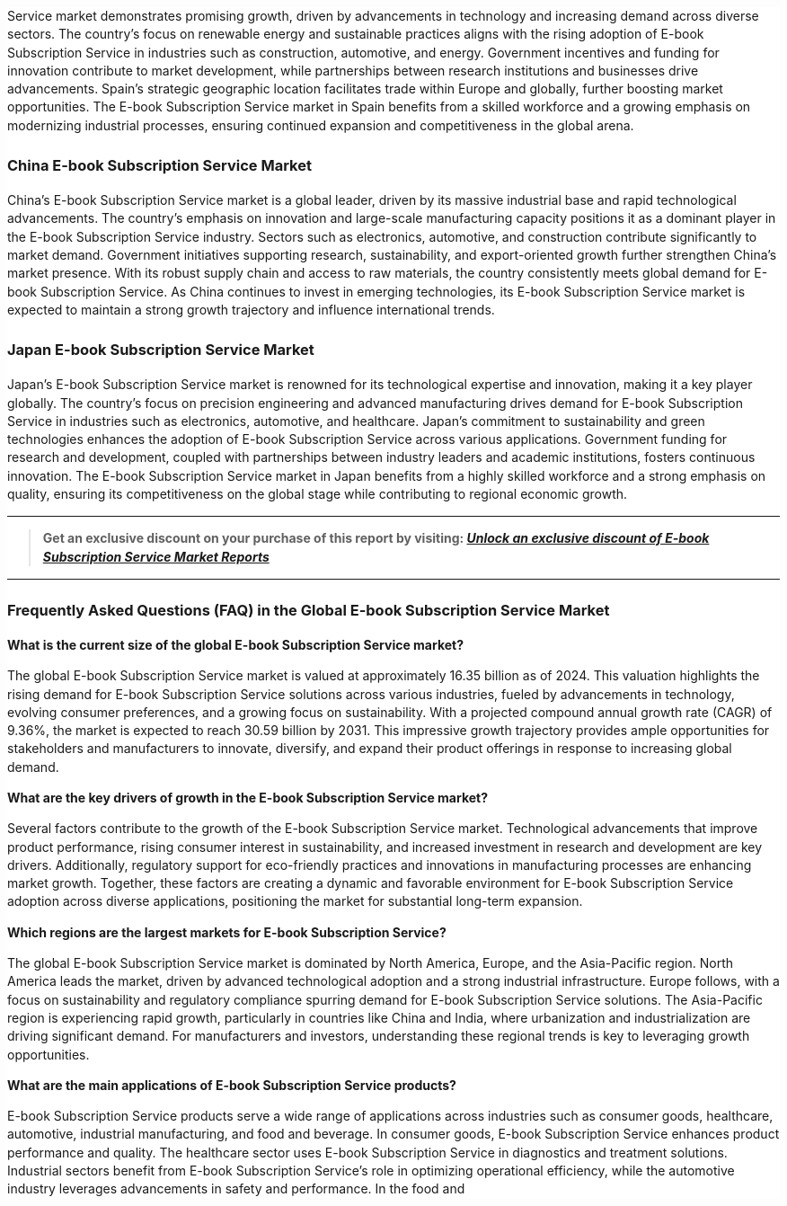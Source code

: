 Service market demonstrates promising growth, driven by advancements in technology and increasing demand across diverse sectors. The country&rsquo;s focus on renewable energy and sustainable practices aligns with the rising adoption of E-book Subscription Service in industries such as construction, automotive, and energy. Government incentives and funding for innovation contribute to market development, while partnerships between research institutions and businesses drive advancements. Spain&rsquo;s strategic geographic location facilitates trade within Europe and globally, further boosting market opportunities. The E-book Subscription Service market in Spain benefits from a skilled workforce and a growing emphasis on modernizing industrial processes, ensuring continued expansion and competitiveness in the global arena.</p><h3>China E-book Subscription Service Market</h3><p>China&rsquo;s E-book Subscription Service market is a global leader, driven by its massive industrial base and rapid technological advancements. The country&rsquo;s emphasis on innovation and large-scale manufacturing capacity positions it as a dominant player in the E-book Subscription Service industry. Sectors such as electronics, automotive, and construction contribute significantly to market demand. Government initiatives supporting research, sustainability, and export-oriented growth further strengthen China&rsquo;s market presence. With its robust supply chain and access to raw materials, the country consistently meets global demand for E-book Subscription Service. As China continues to invest in emerging technologies, its E-book Subscription Service market is expected to maintain a strong growth trajectory and influence international trends.</p><h3>Japan E-book Subscription Service Market</h3><p>Japan&rsquo;s E-book Subscription Service market is renowned for its technological expertise and innovation, making it a key player globally. The country&rsquo;s focus on precision engineering and advanced manufacturing drives demand for E-book Subscription Service in industries such as electronics, automotive, and healthcare. Japan&rsquo;s commitment to sustainability and green technologies enhances the adoption of E-book Subscription Service across various applications. Government funding for research and development, coupled with partnerships between industry leaders and academic institutions, fosters continuous innovation. The E-book Subscription Service market in Japan benefits from a highly skilled workforce and a strong emphasis on quality, ensuring its competitiveness on the global stage while contributing to regional economic growth.</p><hr /><blockquote><p><strong>Get an exclusive discount on your purchase of this report by visiting: <em><a href="://marketresearchpulse.com/ask-for-discount/89857?utm_source=Github&amp;utm_medium=025">Unlock an exclusive discount of E-book Subscription Service Market Reports</a></em>&nbsp;</strong></p></blockquote><hr /><h3>Frequently Asked Questions (FAQ) in the Global E-book Subscription Service Market</h3><p><strong>What is the current size of the global E-book Subscription Service market?</strong></p><p>The global E-book Subscription Service market is valued at approximately 16.35 billion as of 2024. This valuation highlights the rising demand for E-book Subscription Service solutions across various industries, fueled by advancements in technology, evolving consumer preferences, and a growing focus on sustainability. With a projected compound annual growth rate (CAGR) of 9.36%, the market is expected to reach 30.59 billion by 2031. This impressive growth trajectory provides ample opportunities for stakeholders and manufacturers to innovate, diversify, and expand their product offerings in response to increasing global demand.</p><p><strong>What are the key drivers of growth in the E-book Subscription Service market?</strong></p><p>Several factors contribute to the growth of the E-book Subscription Service market. Technological advancements that improve product performance, rising consumer interest in sustainability, and increased investment in research and development are key drivers. Additionally, regulatory support for eco-friendly practices and innovations in manufacturing processes are enhancing market growth. Together, these factors are creating a dynamic and favorable environment for E-book Subscription Service adoption across diverse applications, positioning the market for substantial long-term expansion.</p><p><strong>Which regions are the largest markets for E-book Subscription Service?</strong></p><p>The global E-book Subscription Service market is dominated by North America, Europe, and the Asia-Pacific region. North America leads the market, driven by advanced technological adoption and a strong industrial infrastructure. Europe follows, with a focus on sustainability and regulatory compliance spurring demand for E-book Subscription Service solutions. The Asia-Pacific region is experiencing rapid growth, particularly in countries like China and India, where urbanization and industrialization are driving significant demand. For manufacturers and investors, understanding these regional trends is key to leveraging growth opportunities.</p><p><strong>What are the main applications of E-book Subscription Service products?</strong></p><p>E-book Subscription Service products serve a wide range of applications across industries such as consumer goods, healthcare, automotive, industrial manufacturing, and food and beverage. In consumer goods, E-book Subscription Service enhances product performance and quality. The healthcare sector uses E-book Subscription Service in diagnostics and treatment solutions. Industrial sectors benefit from E-book Subscription Service&rsquo;s role in optimizing operational efficiency, while the automotive industry leverages advancements in safety and performance. In the food and